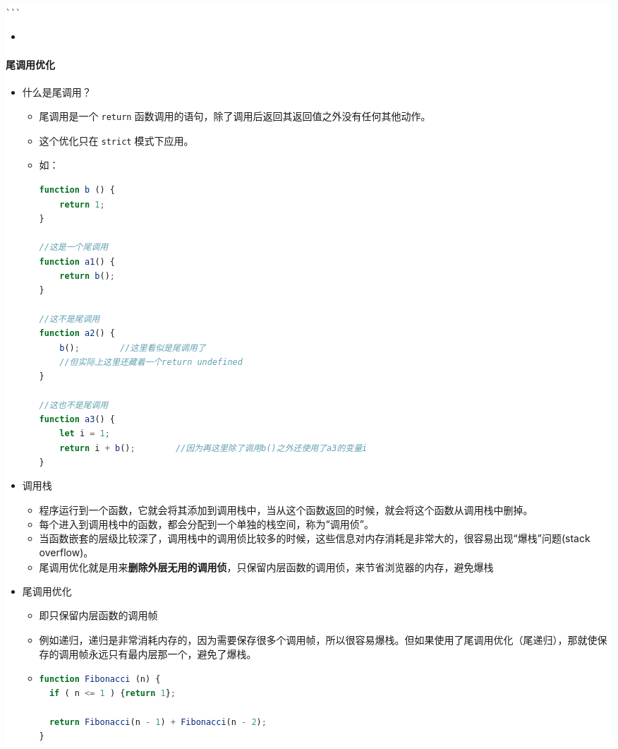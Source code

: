     ```

  - 






#### 尾调用优化

- 什么是尾调用？

  - 尾调用是一个 `return` 函数调用的语句，除了调用后返回其返回值之外没有任何其他动作。

  - 这个优化只在 `strict` 模式下应用。

  - 如：

    ```js
    function b () {
        return 1;
    }
    
    //这是一个尾调用
    function a1() {
        return b();
    }
    
    //这不是尾调用
    function a2() {
        b();        //这里看似是尾调用了
        //但实际上这里还藏着一个return undefined
    }
    
    //这也不是尾调用
    function a3() {
        let i = 1;
        return i + b();        //因为再这里除了调用b()之外还使用了a3的变量i
    }
    ```

- 调用栈

  - 程序运行到一个函数，它就会将其添加到调用栈中，当从这个函数返回的时候，就会将这个函数从调用栈中删掉。
  - 每个进入到调用栈中的函数，都会分配到一个单独的栈空间，称为“调用侦”。
  - 当函数嵌套的层级比较深了，调用栈中的调用侦比较多的时候，这些信息对内存消耗是非常大的，很容易出现“爆栈”问题(stack overflow)。
  - 尾调用优化就是用来**删除外层无用的调用侦**，只保留内层函数的调用侦，来节省浏览器的内存，避免爆栈

- 尾调用优化

  - 即只保留内层函数的调用帧

  - 例如递归，递归是非常消耗内存的，因为需要保存很多个调用帧，所以很容易爆栈。但如果使用了尾调用优化（尾递归），那就使保存的调用帧永远只有最内层那一个，避免了爆栈。

  - ```js
    function Fibonacci (n) {
      if ( n <= 1 ) {return 1};
    
      return Fibonacci(n - 1) + Fibonacci(n - 2);
    }
    